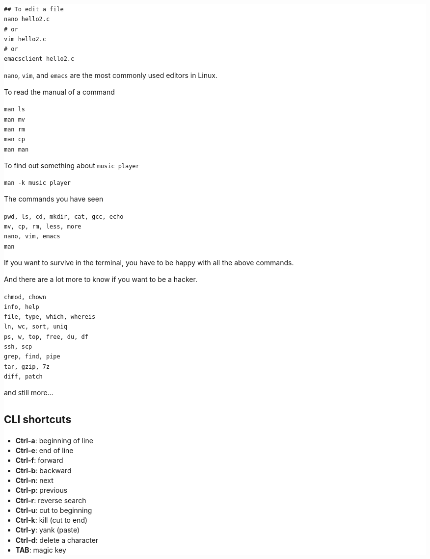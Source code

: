     ## To edit a file
    nano hello2.c
    # or
    vim hello2.c
    # or
    emacsclient hello2.c

`nano`, `vim`, and `emacs` are the most commonly used editors in Linux.

To read the manual of a command

    man ls
    man mv
    man rm
    man cp
    man man

To find out something about `music player`

    man -k music player

The commands you have seen

    pwd, ls, cd, mkdir, cat, gcc, echo
    mv, cp, rm, less, more
    nano, vim, emacs
    man

If you want to survive in the terminal, you have to be happy with all the above
commands.

And there are a lot more to know if you want to be a hacker.

    chmod, chown
    info, help
    file, type, which, whereis
    ln, wc, sort, uniq
    ps, w, top, free, du, df
    ssh, scp
    grep, find, pipe
    tar, gzip, 7z
    diff, patch

and still more&#x2026;


## CLI shortcuts

-   **Ctrl-a**: beginning of line
-   **Ctrl-e**: end of line
-   **Ctrl-f**: forward
-   **Ctrl-b**: backward
-   **Ctrl-n**: next
-   **Ctrl-p**: previous
-   **Ctrl-r**: reverse search
-   **Ctrl-u**: cut to beginning
-   **Ctrl-k**: kill (cut to end)
-   **Ctrl-y**: yank (paste)
-   **Ctrl-d**: delete a character
-   **TAB**: magic key
